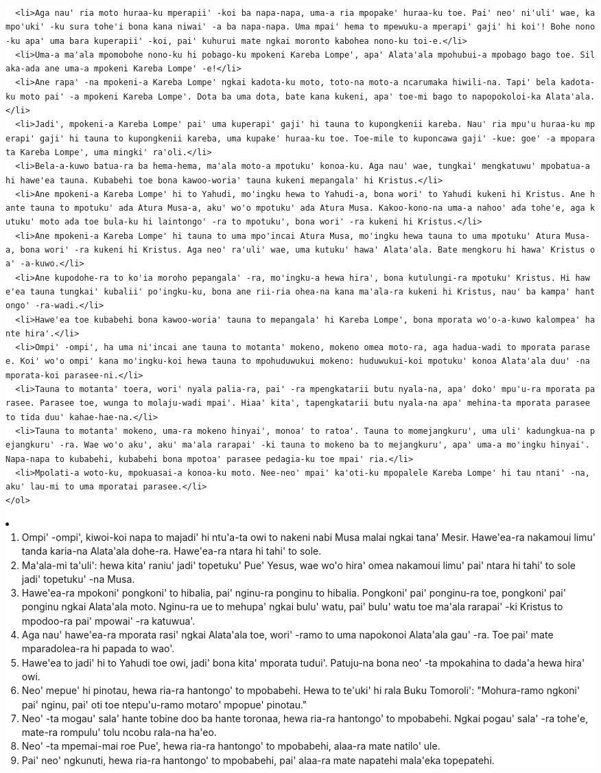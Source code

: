       <li>Aga nau' ria moto huraa-ku mperapii' -koi ba napa-napa, uma-a ria mpopake' huraa-ku toe. Pai' neo' ni'uli' wae, kampo'uki' -ku sura tohe'i bona kana niwai' -a ba napa-napa. Uma mpai' hema to mpewuku-a mperapi' gaji' hi koi'! Bohe nono-ku apa' uma bara kuperapii' -koi, pai' kuhurui mate ngkai moronto kabohea nono-ku toi-e.</li>
      <li>Uma-a ma'ala mpomobohe nono-ku hi pobago-ku mpokeni Kareba Lompe', apa' Alata'ala mpohubui-a mpobago bago toe. Silaka-ada ane uma-a mpokeni Kareba Lompe' -e!</li>
      <li>Ane rapa' -na mpokeni-a Kareba Lompe' ngkai kadota-ku moto, toto-na moto-a ncarumaka hiwili-na. Tapi' bela kadota-ku moto pai' -a mpokeni Kareba Lompe'. Dota ba uma dota, bate kana kukeni, apa' toe-mi bago to napopokoloi-ka Alata'ala.</li>
      <li>Jadi', mpokeni-a Kareba Lompe' pai' uma kuperapi' gaji' hi tauna to kupongkenii kareba. Nau' ria mpu'u huraa-ku mperapi' gaji' hi tauna to kupongkenii kareba, uma kupake' huraa-ku toe. Toe-mile to kuponcawa gaji' -kue: goe' -a mpoparata Kareba Lompe', uma mingki' ra'oli.</li>
      <li>Bela-a-kuwo batua-ra ba hema-hema, ma'ala moto-a mpotuku' konoa-ku. Aga nau' wae, tungkai' mengkatuwu' mpobatua-a hi hawe'ea tauna. Kubabehi toe bona kawoo-woria' tauna kukeni mepangala' hi Kristus.</li>
      <li>Ane mpokeni-a Kareba Lompe' hi to Yahudi, mo'ingku hewa to Yahudi-a, bona wori' to Yahudi kukeni hi Kristus. Ane hante tauna to mpotuku' ada Atura Musa-a, aku' wo'o mpotuku' ada Atura Musa. Kakoo-kono-na uma-a nahoo' ada tohe'e, aga kutuku' moto ada toe bula-ku hi laintongo' -ra to mpotuku', bona wori' -ra kukeni hi Kristus.</li>
      <li>Ane mpokeni-a Kareba Lompe' hi tauna to uma mpo'incai Atura Musa, mo'ingku hewa tauna to uma mpotuku' Atura Musa-a, bona wori' -ra kukeni hi Kristus. Aga neo' ra'uli' wae, uma kutuku' hawa' Alata'ala. Bate mengkoru hi hawa' Kristus oa' -a-kuwo.</li>
      <li>Ane kupodohe-ra to ko'ia moroho pepangala' -ra, mo'ingku-a hewa hira', bona kutulungi-ra mpotuku' Kristus. Hi hawe'ea tauna tungkai' kubalii' po'ingku-ku, bona ane rii-ria ohea-na kana ma'ala-ra kukeni hi Kristus, nau' ba kampa' hantongo' -ra-wadi.</li>
      <li>Hawe'ea toe kubabehi bona kawoo-woria' tauna to mepangala' hi Kareba Lompe', bona mporata wo'o-a-kuwo kalompea' hante hira'.</li>
      <li>Ompi' -ompi', ha uma ni'incai ane tauna to motanta' mokeno, mokeno omea moto-ra, aga hadua-wadi to mporata parasee. Koi' wo'o ompi' kana mo'ingku-koi hewa tauna to mpohuduwukui mokeno: huduwukui-koi mpotuku' konoa Alata'ala duu' -na mporata-koi parasee-ni.</li>
      <li>Tauna to motanta' toera, wori' nyala palia-ra, pai' -ra mpengkatarii butu nyala-na, apa' doko' mpu'u-ra mporata parasee. Parasee toe, wunga to molaju-wadi mpai'. Hiaa' kita', tapengkatarii butu nyala-na apa' mehina-ta mporata parasee to tida duu' kahae-hae-na.</li>
      <li>Tauna to motanta' mokeno, uma-ra mokeno hinyai', monoa' to ratoa'. Tauna to momejangkuru', uma uli' kadungkua-na pejangkuru' -ra. Wae wo'o aku', aku' ma'ala rarapai' -ki tauna to mokeno ba to mejangkuru', apa' uma-a mo'ingku hinyai'. Napa-napa to kubabehi, kubabehi bona mpotoa' parasee pedagia-ku toe mpai' ria.</li>
      <li>Mpolati-a woto-ku, mpokuasai-a konoa-ku moto. Nee-neo' mpai' ka'oti-ku mpopalele Kareba Lompe' hi tau ntani' -na, aku' lau-mi to uma mporatai parasee.</li>
    </ol>
  </li>
  <li>
    <ol>
      <li>Ompi' -ompi', kiwoi-koi napa to majadi' hi ntu'a-ta owi to nakeni nabi Musa malai ngkai tana' Mesir. Hawe'ea-ra nakamoui limu' tanda karia-na Alata'ala dohe-ra. Hawe'ea-ra ntara hi tahi' to sole.</li>
      <li>Ma'ala-mi ta'uli': hewa kita' raniu' jadi' topetuku' Pue' Yesus, wae wo'o hira' omea nakamoui limu' pai' ntara hi tahi' to sole jadi' topetuku' -na Musa.</li>
      <li>Hawe'ea-ra mpokoni' pongkoni' to hibalia, pai' nginu-ra ponginu to hibalia. Pongkoni' pai' ponginu-ra toe, pongkoni' pai' ponginu ngkai Alata'ala moto. Nginu-ra ue to mehupa' ngkai bulu' watu, pai' bulu' watu toe ma'ala rarapai' -ki Kristus to mpodoo-ra pai' mpowai' -ra katuwua'.</li>
      <li>Aga nau' hawe'ea-ra mporata rasi' ngkai Alata'ala toe, wori' -ramo to uma napokonoi Alata'ala gau' -ra. Toe pai' mate mparadolea-ra hi papada to wao'.</li>
      <li>Hawe'ea to jadi' hi to Yahudi toe owi, jadi' bona kita' mporata tudui'. Patuju-na bona neo' -ta mpokahina to dada'a hewa hira' owi.</li>
      <li>Neo' mepue' hi pinotau, hewa ria-ra hantongo' to mpobabehi. Hewa to te'uki' hi rala Buku Tomoroli': "Mohura-ramo ngkoni' pai' nginu, pai' oti toe ntepu'u-ramo motaro' mpopue' pinotau."</li>
      <li>Neo' -ta mogau' sala' hante tobine doo ba hante toronaa, hewa ria-ra hantongo' to mpobabehi. Ngkai pogau' sala' -ra tohe'e, mate-ra rompulu' tolu ncobu rala-na ha'eo.</li>
      <li>Neo' -ta mpemai-mai roe Pue', hewa ria-ra hantongo' to mpobabehi, alaa-ra mate natilo' ule.</li>
      <li>Pai' neo' ngkunuti, hewa ria-ra hantongo' to mpobabehi, pai' alaa-ra mate napatehi mala'eka topepatehi.</li>